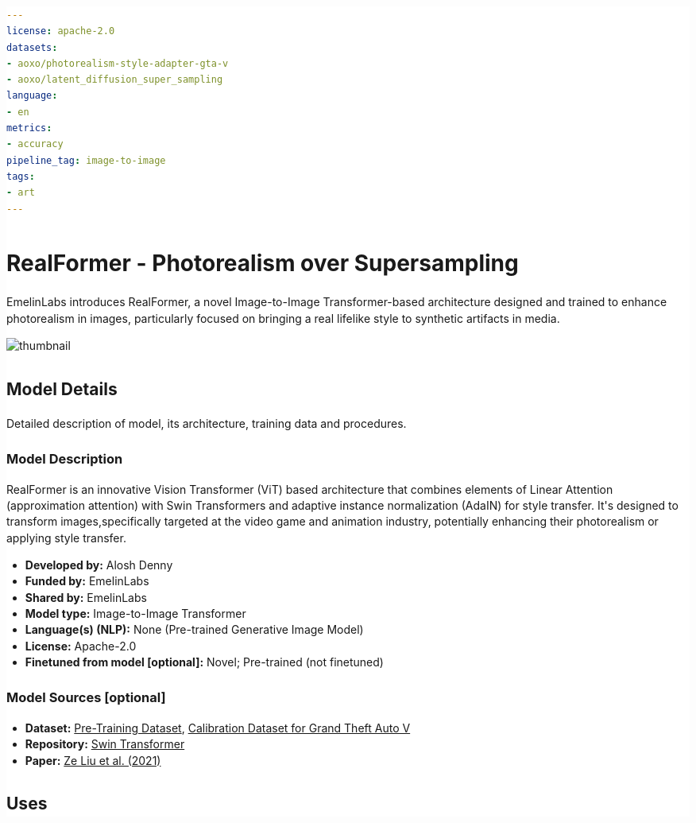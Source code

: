 ```yaml
---
license: apache-2.0
datasets:
- aoxo/photorealism-style-adapter-gta-v
- aoxo/latent_diffusion_super_sampling
language:
- en
metrics:
- accuracy
pipeline_tag: image-to-image
tags:
- art
---
```

# RealFormer - Photorealism over Supersampling

EmelinLabs introduces RealFormer, a novel Image-to-Image Transformer-based architecture designed and trained to enhance photorealism in images, particularly focused on bringing a real lifelike style to synthetic artifacts in media.

![thumbnail](thumbnail.webp)

## Model Details

Detailed description of model, its architecture, training data and procedures.

### Model Description

RealFormer is an innovative Vision Transformer (ViT) based architecture that combines elements of Linear Attention (approximation attention) with Swin Transformers and adaptive instance normalization (AdaIN) for style transfer. It's designed to transform images,specifically targeted at the video game and animation industry, potentially enhancing their photorealism or applying style transfer.

- **Developed by:** Alosh Denny
- **Funded by:** EmelinLabs
- **Shared by:** EmelinLabs
- **Model type:** Image-to-Image Transformer
- **Language(s) (NLP):** None (Pre-trained Generative Image Model)
- **License:** Apache-2.0
- **Finetuned from model [optional]:** Novel; Pre-trained (not finetuned)

### Model Sources [optional]

- **Dataset:** [Pre-Training Dataset](https://huggingface.co/datasets/aoxo/latent_diffusion_super_sampling), [Calibration Dataset for Grand Theft Auto V](https://huggingface.co/datasets/aoxo/photorealism-style-adapter-gta-v)
- **Repository:** [Swin Transformer](https://github.com/microsoft/Swin-Transformer)
- **Paper:** [Ze Liu et al. (2021)](https://arxiv.org/abs/2103.14030)

## Uses
